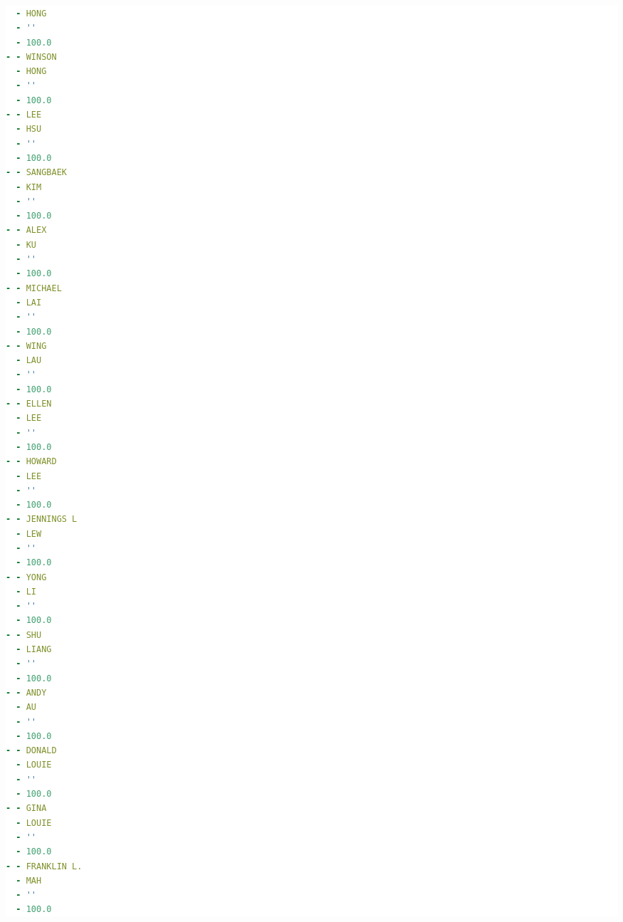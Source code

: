 ```yaml
  - HONG
  - ''
  - 100.0
- - WINSON
  - HONG
  - ''
  - 100.0
- - LEE
  - HSU
  - ''
  - 100.0
- - SANGBAEK
  - KIM
  - ''
  - 100.0
- - ALEX
  - KU
  - ''
  - 100.0
- - MICHAEL
  - LAI
  - ''
  - 100.0
- - WING
  - LAU
  - ''
  - 100.0
- - ELLEN
  - LEE
  - ''
  - 100.0
- - HOWARD
  - LEE
  - ''
  - 100.0
- - JENNINGS L
  - LEW
  - ''
  - 100.0
- - YONG
  - LI
  - ''
  - 100.0
- - SHU
  - LIANG
  - ''
  - 100.0
- - ANDY
  - AU
  - ''
  - 100.0
- - DONALD
  - LOUIE
  - ''
  - 100.0
- - GINA
  - LOUIE
  - ''
  - 100.0
- - FRANKLIN L.
  - MAH
  - ''
  - 100.0
```